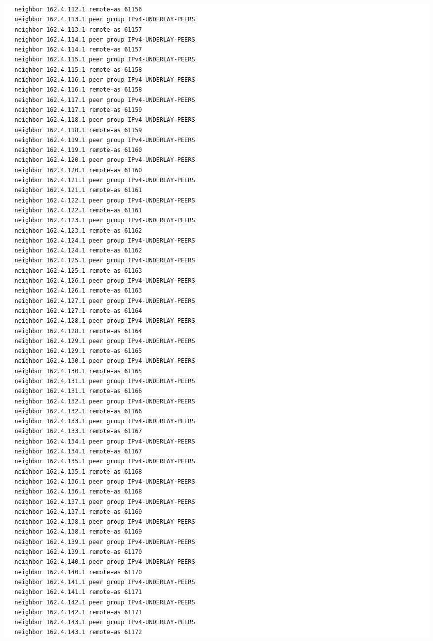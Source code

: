 ```eos
   neighbor 162.4.112.1 remote-as 61156
   neighbor 162.4.113.1 peer group IPv4-UNDERLAY-PEERS
   neighbor 162.4.113.1 remote-as 61157
   neighbor 162.4.114.1 peer group IPv4-UNDERLAY-PEERS
   neighbor 162.4.114.1 remote-as 61157
   neighbor 162.4.115.1 peer group IPv4-UNDERLAY-PEERS
   neighbor 162.4.115.1 remote-as 61158
   neighbor 162.4.116.1 peer group IPv4-UNDERLAY-PEERS
   neighbor 162.4.116.1 remote-as 61158
   neighbor 162.4.117.1 peer group IPv4-UNDERLAY-PEERS
   neighbor 162.4.117.1 remote-as 61159
   neighbor 162.4.118.1 peer group IPv4-UNDERLAY-PEERS
   neighbor 162.4.118.1 remote-as 61159
   neighbor 162.4.119.1 peer group IPv4-UNDERLAY-PEERS
   neighbor 162.4.119.1 remote-as 61160
   neighbor 162.4.120.1 peer group IPv4-UNDERLAY-PEERS
   neighbor 162.4.120.1 remote-as 61160
   neighbor 162.4.121.1 peer group IPv4-UNDERLAY-PEERS
   neighbor 162.4.121.1 remote-as 61161
   neighbor 162.4.122.1 peer group IPv4-UNDERLAY-PEERS
   neighbor 162.4.122.1 remote-as 61161
   neighbor 162.4.123.1 peer group IPv4-UNDERLAY-PEERS
   neighbor 162.4.123.1 remote-as 61162
   neighbor 162.4.124.1 peer group IPv4-UNDERLAY-PEERS
   neighbor 162.4.124.1 remote-as 61162
   neighbor 162.4.125.1 peer group IPv4-UNDERLAY-PEERS
   neighbor 162.4.125.1 remote-as 61163
   neighbor 162.4.126.1 peer group IPv4-UNDERLAY-PEERS
   neighbor 162.4.126.1 remote-as 61163
   neighbor 162.4.127.1 peer group IPv4-UNDERLAY-PEERS
   neighbor 162.4.127.1 remote-as 61164
   neighbor 162.4.128.1 peer group IPv4-UNDERLAY-PEERS
   neighbor 162.4.128.1 remote-as 61164
   neighbor 162.4.129.1 peer group IPv4-UNDERLAY-PEERS
   neighbor 162.4.129.1 remote-as 61165
   neighbor 162.4.130.1 peer group IPv4-UNDERLAY-PEERS
   neighbor 162.4.130.1 remote-as 61165
   neighbor 162.4.131.1 peer group IPv4-UNDERLAY-PEERS
   neighbor 162.4.131.1 remote-as 61166
   neighbor 162.4.132.1 peer group IPv4-UNDERLAY-PEERS
   neighbor 162.4.132.1 remote-as 61166
   neighbor 162.4.133.1 peer group IPv4-UNDERLAY-PEERS
   neighbor 162.4.133.1 remote-as 61167
   neighbor 162.4.134.1 peer group IPv4-UNDERLAY-PEERS
   neighbor 162.4.134.1 remote-as 61167
   neighbor 162.4.135.1 peer group IPv4-UNDERLAY-PEERS
   neighbor 162.4.135.1 remote-as 61168
   neighbor 162.4.136.1 peer group IPv4-UNDERLAY-PEERS
   neighbor 162.4.136.1 remote-as 61168
   neighbor 162.4.137.1 peer group IPv4-UNDERLAY-PEERS
   neighbor 162.4.137.1 remote-as 61169
   neighbor 162.4.138.1 peer group IPv4-UNDERLAY-PEERS
   neighbor 162.4.138.1 remote-as 61169
   neighbor 162.4.139.1 peer group IPv4-UNDERLAY-PEERS
   neighbor 162.4.139.1 remote-as 61170
   neighbor 162.4.140.1 peer group IPv4-UNDERLAY-PEERS
   neighbor 162.4.140.1 remote-as 61170
   neighbor 162.4.141.1 peer group IPv4-UNDERLAY-PEERS
   neighbor 162.4.141.1 remote-as 61171
   neighbor 162.4.142.1 peer group IPv4-UNDERLAY-PEERS
   neighbor 162.4.142.1 remote-as 61171
   neighbor 162.4.143.1 peer group IPv4-UNDERLAY-PEERS
   neighbor 162.4.143.1 remote-as 61172
```